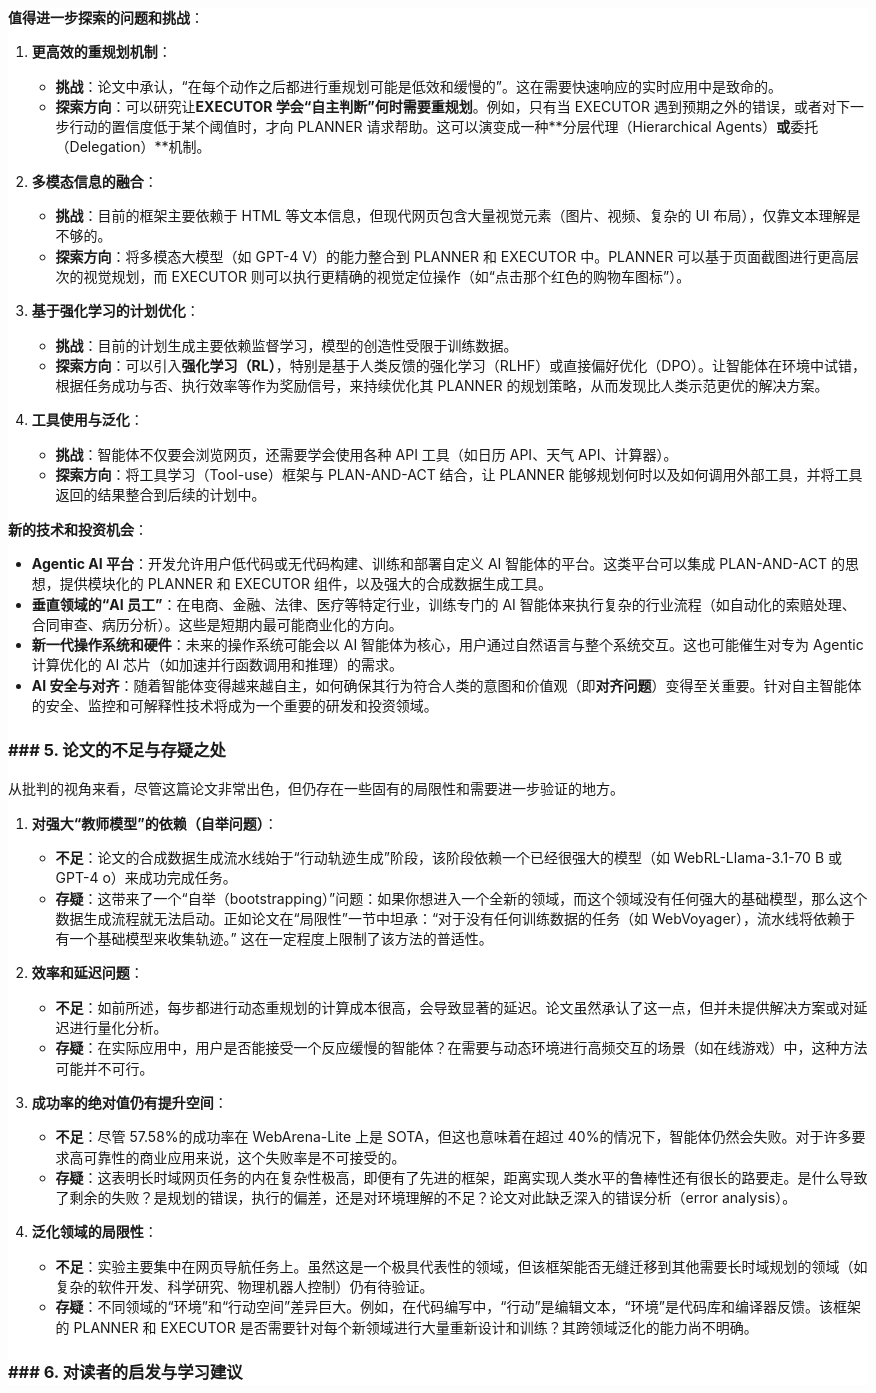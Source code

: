 **值得进一步探索的问题和挑战**：

1.  **更高效的重规划机制**：
    *   **挑战**：论文中承认，“在每个动作之后都进行重规划可能是低效和缓慢的”。这在需要快速响应的实时应用中是致命的。
    *   **探索方向**：可以研究让**EXECUTOR 学会“自主判断”何时需要重规划**。例如，只有当 EXECUTOR 遇到预期之外的错误，或者对下一步行动的置信度低于某个阈值时，才向 PLANNER 请求帮助。这可以演变成一种**分层代理（Hierarchical Agents）**或**委托（Delegation）**机制。

2.  **多模态信息的融合**：
    *   **挑战**：目前的框架主要依赖于 HTML 等文本信息，但现代网页包含大量视觉元素（图片、视频、复杂的 UI 布局），仅靠文本理解是不够的。
    *   **探索方向**：将多模态大模型（如 GPT-4 V）的能力整合到 PLANNER 和 EXECUTOR 中。PLANNER 可以基于页面截图进行更高层次的视觉规划，而 EXECUTOR 则可以执行更精确的视觉定位操作（如“点击那个红色的购物车图标”）。

3.  **基于强化学习的计划优化**：
    *   **挑战**：目前的计划生成主要依赖监督学习，模型的创造性受限于训练数据。
    *   **探索方向**：可以引入**强化学习（RL）**，特别是基于人类反馈的强化学习（RLHF）或直接偏好优化（DPO）。让智能体在环境中试错，根据任务成功与否、执行效率等作为奖励信号，来持续优化其 PLANNER 的规划策略，从而发现比人类示范更优的解决方案。

4.  **工具使用与泛化**：
    *   **挑战**：智能体不仅要会浏览网页，还需要学会使用各种 API 工具（如日历 API、天气 API、计算器）。
    *   **探索方向**：将工具学习（Tool-use）框架与 PLAN-AND-ACT 结合，让 PLANNER 能够规划何时以及如何调用外部工具，并将工具返回的结果整合到后续的计划中。

**新的技术和投资机会**：

*   **Agentic AI 平台**：开发允许用户低代码或无代码构建、训练和部署自定义 AI 智能体的平台。这类平台可以集成 PLAN-AND-ACT 的思想，提供模块化的 PLANNER 和 EXECUTOR 组件，以及强大的合成数据生成工具。
*   **垂直领域的“AI 员工”**：在电商、金融、法律、医疗等特定行业，训练专门的 AI 智能体来执行复杂的行业流程（如自动化的索赔处理、合同审查、病历分析）。这些是短期内最可能商业化的方向。
*   **新一代操作系统和硬件**：未来的操作系统可能会以 AI 智能体为核心，用户通过自然语言与整个系统交互。这也可能催生对专为 Agentic 计算优化的 AI 芯片（如加速并行函数调用和推理）的需求。
*   **AI 安全与对齐**：随着智能体变得越来越自主，如何确保其行为符合人类的意图和价值观（即**对齐问题**）变得至关重要。针对自主智能体的安全、监控和可解释性技术将成为一个重要的研发和投资领域。

### ### 5. 论文的不足与存疑之处

从批判的视角来看，尽管这篇论文非常出色，但仍存在一些固有的局限性和需要进一步验证的地方。

1.  **对强大“教师模型”的依赖（自举问题）**：
    *   **不足**：论文的合成数据生成流水线始于“行动轨迹生成”阶段，该阶段依赖一个已经很强大的模型（如 WebRL-Llama-3.1-70 B 或 GPT-4 o）来成功完成任务。
    *   **存疑**：这带来了一个“自举（bootstrapping）”问题：如果你想进入一个全新的领域，而这个领域没有任何强大的基础模型，那么这个数据生成流程就无法启动。正如论文在“局限性”一节中坦承：“对于没有任何训练数据的任务（如 WebVoyager），流水线将依赖于有一个基础模型来收集轨迹。” 这在一定程度上限制了该方法的普适性。

2.  **效率和延迟问题**：
    *   **不足**：如前所述，每步都进行动态重规划的计算成本很高，会导致显著的延迟。论文虽然承认了这一点，但并未提供解决方案或对延迟进行量化分析。
    *   **存疑**：在实际应用中，用户是否能接受一个反应缓慢的智能体？在需要与动态环境进行高频交互的场景（如在线游戏）中，这种方法可能并不可行。

3.  **成功率的绝对值仍有提升空间**：
    *   **不足**：尽管 57.58%的成功率在 WebArena-Lite 上是 SOTA，但这也意味着在超过 40%的情况下，智能体仍然会失败。对于许多要求高可靠性的商业应用来说，这个失败率是不可接受的。
    *   **存疑**：这表明长时域网页任务的内在复杂性极高，即便有了先进的框架，距离实现人类水平的鲁棒性还有很长的路要走。是什么导致了剩余的失败？是规划的错误，执行的偏差，还是对环境理解的不足？论文对此缺乏深入的错误分析（error analysis）。

4.  **泛化领域的局限性**：
    *   **不足**：实验主要集中在网页导航任务上。虽然这是一个极具代表性的领域，但该框架能否无缝迁移到其他需要长时域规划的领域（如复杂的软件开发、科学研究、物理机器人控制）仍有待验证。
    *   **存疑**：不同领域的“环境”和“行动空间”差异巨大。例如，在代码编写中，“行动”是编辑文本，“环境”是代码库和编译器反馈。该框架的 PLANNER 和 EXECUTOR 是否需要针对每个新领域进行大量重新设计和训练？其跨领域泛化的能力尚不明确。

### ### 6. 对读者的启发与学习建议
